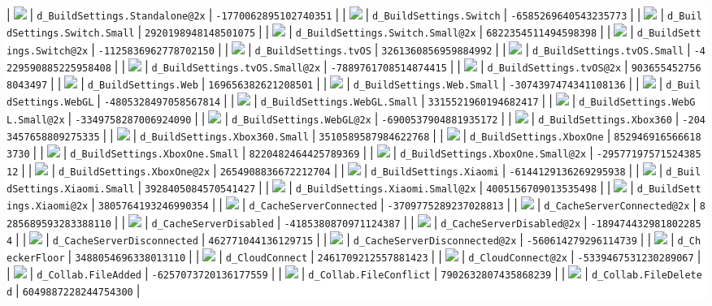 | ![](icons/small/d_BuildSettings.Standalone@2x.png) | `d_BuildSettings.Standalone@2x` | `-1770062895102740351` |
| ![](icons/small/d_BuildSettings.Switch.png) | `d_BuildSettings.Switch` | `-6585269640543235773` |
| ![](icons/small/d_BuildSettings.Switch.Small.png) | `d_BuildSettings.Switch.Small` | `2920198948148501075` |
| ![](icons/small/d_BuildSettings.Switch.Small@2x.png) | `d_BuildSettings.Switch.Small@2x` | `6822354511494598398` |
| ![](icons/small/d_BuildSettings.Switch@2x.png) | `d_BuildSettings.Switch@2x` | `-1125836962778702150` |
| ![](icons/small/d_BuildSettings.tvOS.png) | `d_BuildSettings.tvOS` | `3261360856959884992` |
| ![](icons/small/d_BuildSettings.tvOS.Small.png) | `d_BuildSettings.tvOS.Small` | `-4229590885225958408` |
| ![](icons/small/d_BuildSettings.tvOS.Small@2x.png) | `d_BuildSettings.tvOS.Small@2x` | `-7889761708514874415` |
| ![](icons/small/d_BuildSettings.tvOS@2x.png) | `d_BuildSettings.tvOS@2x` | `9036554527568043497` |
| ![](icons/small/d_BuildSettings.Web.png) | `d_BuildSettings.Web` | `169656382621208501` |
| ![](icons/small/d_BuildSettings.Web.Small.png) | `d_BuildSettings.Web.Small` | `-3074397474341108136` |
| ![](icons/small/d_BuildSettings.WebGL.png) | `d_BuildSettings.WebGL` | `-4805328497058567814` |
| ![](icons/small/d_BuildSettings.WebGL.Small.png) | `d_BuildSettings.WebGL.Small` | `3315521960194682417` |
| ![](icons/small/d_BuildSettings.WebGL.Small@2x.png) | `d_BuildSettings.WebGL.Small@2x` | `-3349758287006924090` |
| ![](icons/small/d_BuildSettings.WebGL@2x.png) | `d_BuildSettings.WebGL@2x` | `-6900537904881935172` |
| ![](icons/small/d_BuildSettings.Xbox360.png) | `d_BuildSettings.Xbox360` | `-2043457658809275335` |
| ![](icons/small/d_BuildSettings.Xbox360.Small.png) | `d_BuildSettings.Xbox360.Small` | `3510589587984622768` |
| ![](icons/small/d_BuildSettings.XboxOne.png) | `d_BuildSettings.XboxOne` | `8529469165666183730` |
| ![](icons/small/d_BuildSettings.XboxOne.Small.png) | `d_BuildSettings.XboxOne.Small` | `8220482464425789369` |
| ![](icons/small/d_BuildSettings.XboxOne.Small@2x.png) | `d_BuildSettings.XboxOne.Small@2x` | `-2957719757152438512` |
| ![](icons/small/d_BuildSettings.XboxOne@2x.png) | `d_BuildSettings.XboxOne@2x` | `2654908836672212704` |
| ![](icons/small/d_BuildSettings.Xiaomi.png) | `d_BuildSettings.Xiaomi` | `-6144129136269295938` |
| ![](icons/small/d_BuildSettings.Xiaomi.Small.png) | `d_BuildSettings.Xiaomi.Small` | `3928405084570541427` |
| ![](icons/small/d_BuildSettings.Xiaomi.Small@2x.png) | `d_BuildSettings.Xiaomi.Small@2x` | `4005156709013535498` |
| ![](icons/small/d_BuildSettings.Xiaomi@2x.png) | `d_BuildSettings.Xiaomi@2x` | `3805764193246990354` |
| ![](icons/small/d_CacheServerConnected.png) | `d_CacheServerConnected` | `-3709775289237028813` |
| ![](icons/small/d_CacheServerConnected@2x.png) | `d_CacheServerConnected@2x` | `8285689593283388110` |
| ![](icons/small/d_CacheServerDisabled.png) | `d_CacheServerDisabled` | `-4185380870971124387` |
| ![](icons/small/d_CacheServerDisabled@2x.png) | `d_CacheServerDisabled@2x` | `-1894744329818022854` |
| ![](icons/small/d_CacheServerDisconnected.png) | `d_CacheServerDisconnected` | `462771044136129715` |
| ![](icons/small/d_CacheServerDisconnected@2x.png) | `d_CacheServerDisconnected@2x` | `-560614279296114739` |
| ![](icons/small/d_CheckerFloor.png) | `d_CheckerFloor` | `3488054696338013110` |
| ![](icons/small/d_CloudConnect.png) | `d_CloudConnect` | `2461709212557881423` |
| ![](icons/small/d_CloudConnect@2x.png) | `d_CloudConnect@2x` | `-5339467531230289067` |
| ![](icons/small/d_Collab.FileAdded.png) | `d_Collab.FileAdded` | `-6257073720136177559` |
| ![](icons/small/d_Collab.FileConflict.png) | `d_Collab.FileConflict` | `7902632807435868239` |
| ![](icons/small/d_Collab.FileDeleted.png) | `d_Collab.FileDeleted` | `6049887228244754300` |
